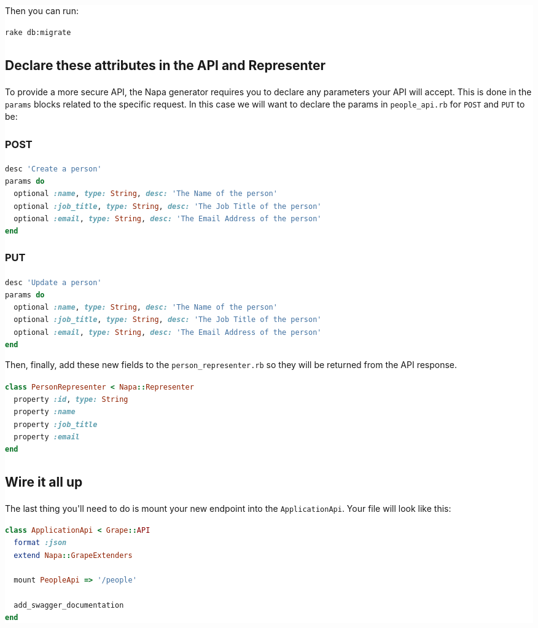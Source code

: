 Then you can run:

```
rake db:migrate
```

## Declare these attributes in the API and Representer

To provide a more secure API, the Napa generator requires you to declare any parameters your API will accept. This is done in the `params` blocks related to the specific request. In this case we will want to declare the params in `people_api.rb` for `POST` and `PUT` to be:

### POST

```ruby
desc 'Create a person'
params do
  optional :name, type: String, desc: 'The Name of the person'
  optional :job_title, type: String, desc: 'The Job Title of the person'
  optional :email, type: String, desc: 'The Email Address of the person'
end
```

### PUT
```ruby
desc 'Update a person'
params do
  optional :name, type: String, desc: 'The Name of the person'
  optional :job_title, type: String, desc: 'The Job Title of the person'
  optional :email, type: String, desc: 'The Email Address of the person'
end
```

Then, finally, add these new fields to the `person_representer.rb` so they will be returned from the API response.

```ruby
class PersonRepresenter < Napa::Representer
  property :id, type: String
  property :name
  property :job_title
  property :email
end
```

## Wire it all up

The last thing you'll need to do is mount your new endpoint into the `ApplicationApi`. Your file will look like this:

```ruby
class ApplicationApi < Grape::API
  format :json
  extend Napa::GrapeExtenders

  mount PeopleApi => '/people'

  add_swagger_documentation
end
```
